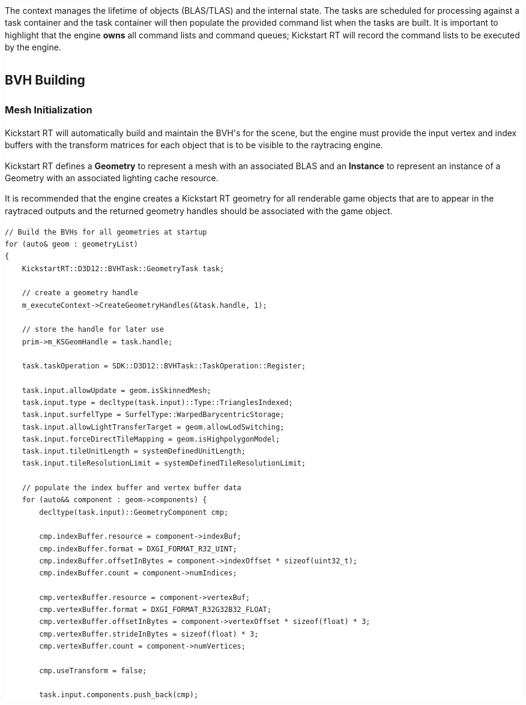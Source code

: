 The context manages the lifetime of objects (BLAS/TLAS) and the internal
state. The tasks are scheduled for processing against a task container
and the task container will then populate the provided command list when
the tasks are built. It is important to highlight that the engine
**owns** all command lists and command queues; Kickstart RT will record
the command lists to be executed by the engine.

## BVH Building

### Mesh Initialization
Kickstart RT will automatically build and maintain the BVH's for the
scene, but the engine must provide the input vertex and index buffers
with the transform matrices for each object that is to be visible to the
raytracing engine.

Kickstart RT defines a **Geometry** to represent a mesh with an
associated BLAS and an **Instance** to represent an instance of a
Geometry with an associated lighting cache resource.

It is recommended that the engine creates a Kickstart RT geometry for
all renderable game objects that are to appear in the raytraced outputs
and the returned geometry handles should be associated with the game
object.

```
// Build the BVHs for all geometries at startup
for (auto& geom : geometryList)
{
    KickstartRT::D3D12::BVHTask::GeometryTask task;

    // create a geometry handle
    m_executeContext->CreateGeometryHandles(&task.handle, 1);

    // store the handle for later use
    prim->m_KSGeomHandle = task.handle;

    task.taskOperation = SDK::D3D12::BVHTask::TaskOperation::Register;

    task.input.allowUpdate = geom.isSkinnedMesh;
    task.input.type = decltype(task.input)::Type::TrianglesIndexed;
    task.input.surfelType = SurfelType::WarpedBarycentricStorage;
    task.input.allowLightTransferTarget = geom.allowLodSwitching;
    task.input.forceDirectTileMapping = geom.isHighpolygonModel;
    task.input.tileUnitLength = systemDefinedUnitLength;
    task.input.tileResolutionLimit = systemDefinedTileResolutionLimit;

    // populate the index buffer and vertex buffer data
    for (auto&& component : geom->components) {
        decltype(task.input)::GeometryComponent cmp;

        cmp.indexBuffer.resource = component->indexBuf;
        cmp.indexBuffer.format = DXGI_FORMAT_R32_UINT;
        cmp.indexBuffer.offsetInBytes = component->indexOffset * sizeof(uint32_t);
        cmp.indexBuffer.count = component->numIndices;

        cmp.vertexBuffer.resource = component->vertexBuf;
        cmp.vertexBuffer.format = DXGI_FORMAT_R32G32B32_FLOAT;
        cmp.vertexBuffer.offsetInBytes = component->vertexOffset * sizeof(float) * 3;
        cmp.vertexBuffer.strideInBytes = sizeof(float) * 3;
        cmp.vertexBuffer.count = component->numVertices;

        cmp.useTransform = false;

        task.input.components.push_back(cmp);
```